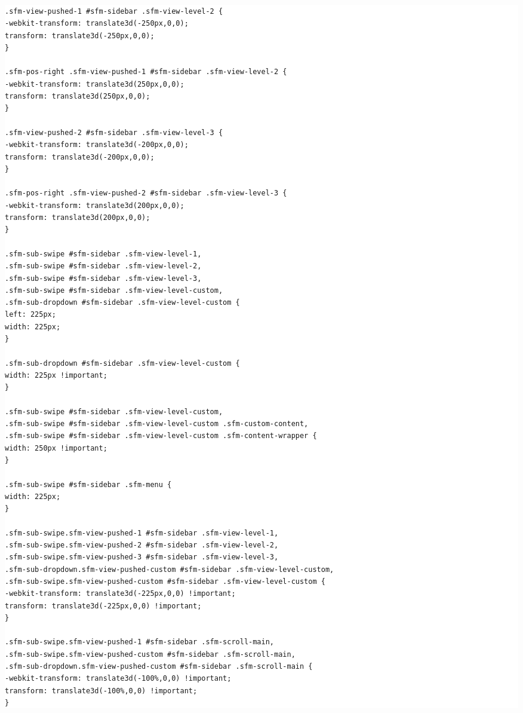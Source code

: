     .sfm-view-pushed-1 #sfm-sidebar .sfm-view-level-2 {
    -webkit-transform: translate3d(-250px,0,0);
    transform: translate3d(-250px,0,0);
    }

    .sfm-pos-right .sfm-view-pushed-1 #sfm-sidebar .sfm-view-level-2 {
    -webkit-transform: translate3d(250px,0,0);
    transform: translate3d(250px,0,0);
    }

    .sfm-view-pushed-2 #sfm-sidebar .sfm-view-level-3 {
    -webkit-transform: translate3d(-200px,0,0);
    transform: translate3d(-200px,0,0);
    }

    .sfm-pos-right .sfm-view-pushed-2 #sfm-sidebar .sfm-view-level-3 {
    -webkit-transform: translate3d(200px,0,0);
    transform: translate3d(200px,0,0);
    }

    .sfm-sub-swipe #sfm-sidebar .sfm-view-level-1,
    .sfm-sub-swipe #sfm-sidebar .sfm-view-level-2,
    .sfm-sub-swipe #sfm-sidebar .sfm-view-level-3,
    .sfm-sub-swipe #sfm-sidebar .sfm-view-level-custom,
    .sfm-sub-dropdown #sfm-sidebar .sfm-view-level-custom {
    left: 225px;
    width: 225px;
    }

    .sfm-sub-dropdown #sfm-sidebar .sfm-view-level-custom {
    width: 225px !important;
    }

    .sfm-sub-swipe #sfm-sidebar .sfm-view-level-custom,
    .sfm-sub-swipe #sfm-sidebar .sfm-view-level-custom .sfm-custom-content,
    .sfm-sub-swipe #sfm-sidebar .sfm-view-level-custom .sfm-content-wrapper {
    width: 250px !important;
    }

    .sfm-sub-swipe #sfm-sidebar .sfm-menu {
    width: 225px;
    }

    .sfm-sub-swipe.sfm-view-pushed-1 #sfm-sidebar .sfm-view-level-1,
    .sfm-sub-swipe.sfm-view-pushed-2 #sfm-sidebar .sfm-view-level-2,
    .sfm-sub-swipe.sfm-view-pushed-3 #sfm-sidebar .sfm-view-level-3,
    .sfm-sub-dropdown.sfm-view-pushed-custom #sfm-sidebar .sfm-view-level-custom,
    .sfm-sub-swipe.sfm-view-pushed-custom #sfm-sidebar .sfm-view-level-custom {
    -webkit-transform: translate3d(-225px,0,0) !important;
    transform: translate3d(-225px,0,0) !important;
    }

    .sfm-sub-swipe.sfm-view-pushed-1 #sfm-sidebar .sfm-scroll-main,
    .sfm-sub-swipe.sfm-view-pushed-custom #sfm-sidebar .sfm-scroll-main,
    .sfm-sub-dropdown.sfm-view-pushed-custom #sfm-sidebar .sfm-scroll-main {
    -webkit-transform: translate3d(-100%,0,0) !important;
    transform: translate3d(-100%,0,0) !important;
    }
